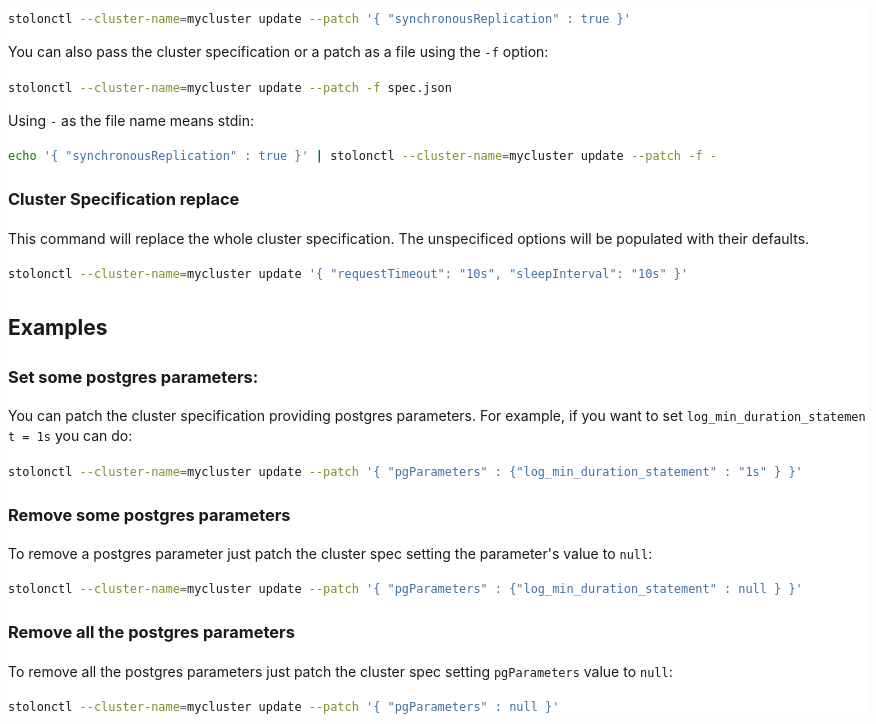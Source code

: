 ``` bash
stolonctl --cluster-name=mycluster update --patch '{ "synchronousReplication" : true }'
```

You can also pass the cluster specification or a patch as a file using the `-f` option:

``` bash
stolonctl --cluster-name=mycluster update --patch -f spec.json
```

Using `-` as the file name means stdin:

``` bash
echo '{ "synchronousReplication" : true }' | stolonctl --cluster-name=mycluster update --patch -f -
```

### Cluster Specification replace

This command will replace the whole cluster specification. The unspecificed options will be populated with their defaults.
``` bash
stolonctl --cluster-name=mycluster update '{ "requestTimeout": "10s", "sleepInterval": "10s" }'
```

## Examples

### Set some postgres parameters:

You can patch the cluster specification providing postgres parameters. For example, if you want to set `log_min_duration_statement = 1s` you can do:

``` bash
stolonctl --cluster-name=mycluster update --patch '{ "pgParameters" : {"log_min_duration_statement" : "1s" } }'
```

### Remove some postgres parameters

To remove a postgres parameter just patch the cluster spec setting the parameter's value to `null`:

``` bash
stolonctl --cluster-name=mycluster update --patch '{ "pgParameters" : {"log_min_duration_statement" : null } }'
```

### Remove all the postgres parameters

To remove all the postgres parameters just patch the cluster spec setting `pgParameters` value to `null`:

``` bash
stolonctl --cluster-name=mycluster update --patch '{ "pgParameters" : null }'
```
